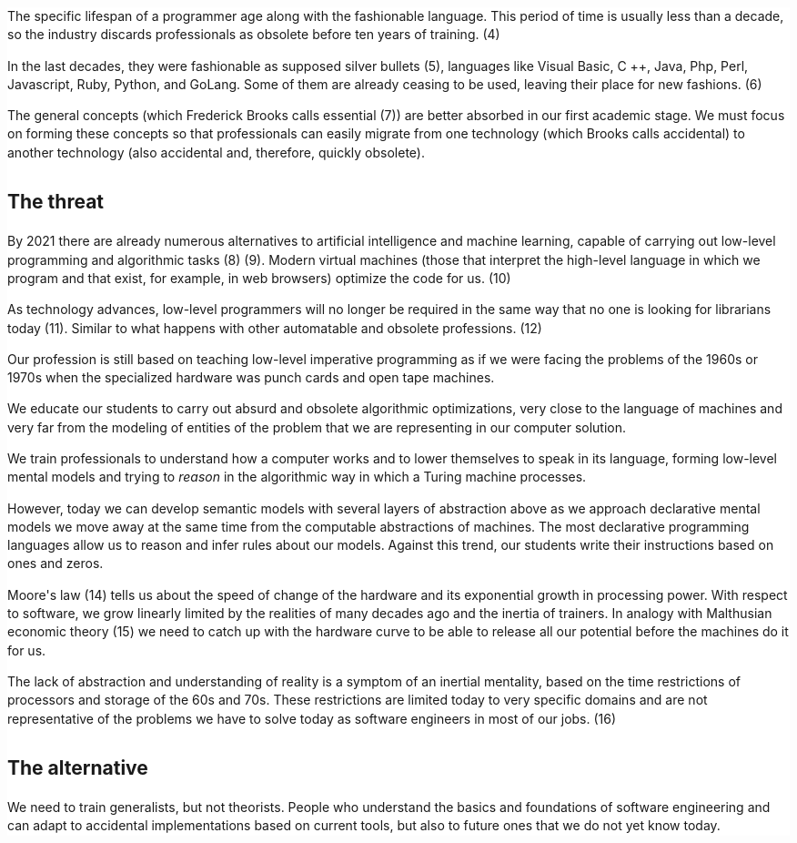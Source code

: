 The specific lifespan of a programmer age along with the fashionable language. This period of time is usually less than a decade, so the industry discards professionals as obsolete before ten years of training. (4)

In the last decades, they were fashionable as supposed silver bullets (5), languages ​​like Visual Basic, C ++, Java, Php, Perl, Javascript, Ruby, Python, and GoLang.
Some of them are already ceasing to be used, leaving their place for new fashions. (6)

The general concepts (which Frederick Brooks calls essential (7)) are better absorbed in our first academic stage. We must focus on forming these concepts so that professionals can easily migrate from one technology (which Brooks calls accidental) to another technology (also accidental and, therefore, quickly obsolete).

## The threat

By 2021 there are already numerous alternatives to artificial intelligence and machine learning, capable of carrying out low-level programming and algorithmic tasks (8) (9).
Modern virtual machines (those that interpret the high-level language in which we program and that exist, for example, in web browsers) optimize the code for us. (10)

As technology advances, low-level programmers will no longer be required in the same way that no one is looking for librarians today (11). Similar to what happens with other automatable and obsolete professions. (12)

Our profession is still based on teaching low-level imperative programming as if we were facing the problems of the 1960s or 1970s when the specialized hardware was punch cards and open tape machines.

We educate our students to carry out absurd and obsolete algorithmic optimizations, very close to the language of machines and very far from the modeling of entities of the problem that we are representing in our computer solution.

We train professionals to understand how a computer works and to lower themselves to speak in its language, forming low-level mental models and trying to *reason* in the algorithmic way in which a Turing machine processes.

However, today we can develop semantic models with several layers of abstraction above as we approach declarative mental models we move away at the same time from the computable abstractions of machines. The most declarative programming languages allow us to reason and infer rules about our models. Against this trend, our students write their instructions based on ones and zeros.

Moore's law (14) tells us about the speed of change of the hardware and its exponential growth in processing power. With respect to software, we grow linearly limited by the realities of many decades ago and the inertia of trainers. In analogy with Malthusian economic theory (15) we need to catch up with the hardware curve to be able to release all our potential before the machines do it for us.

The lack of abstraction and understanding of reality is a symptom of an inertial mentality, based on the time restrictions of processors and storage of the 60s and 70s. These restrictions are limited today to very specific domains and are not representative of the problems we have to solve today as software engineers in most of our jobs. (16)

## The alternative

We need to train generalists, but not theorists. People who understand the basics and foundations of software engineering and can adapt to accidental implementations based on current tools, but also to future ones that we do not yet know today.
